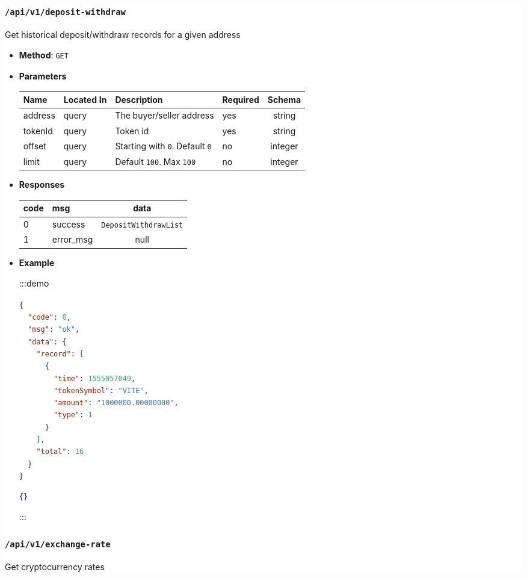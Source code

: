 ### `/api/v1/deposit-withdraw`

Get historical deposit/withdraw records for a given address

* **Method**: `GET` 

* **Parameters**

  |Name|Located In|Description|Required|Schema|
  |:--|:--|:---|:---|:--:|
  |address|query|The buyer/seller address|yes|string|
  |tokenId|query|Token id|yes|string|
  |offset|query|Starting with `0`. Default `0`|no|integer|
  |limit|query|Default `100`. Max `100`|no|integer|

* **Responses**

  |code|msg|data|
  |:--|:--|:--:|
  |0|success|`DepositWithdrawList`|
  |1|error_msg|null|

* **Example**

  :::demo
  
  ```json tab:Response
  {
    "code": 0,
    "msg": "ok",
    "data": {
      "record": [
        {
          "time": 1555057049,
          "tokenSymbol": "VITE",
          "amount": "1000000.00000000",
          "type": 1
        }
      ],
      "total": 16
    }
  }
  ```
  
  ```json test:Run url: /api/v1/deposit-withdraw?address=vite_ff38174de69ddc63b2e05402e5c67c356d7d17e819a0ffadee&tokenId=tti_5649544520544f4b454e6e40 method: GET
  {}
  ```
  :::
  
### `/api/v1/exchange-rate`

Get cryptocurrency rates
